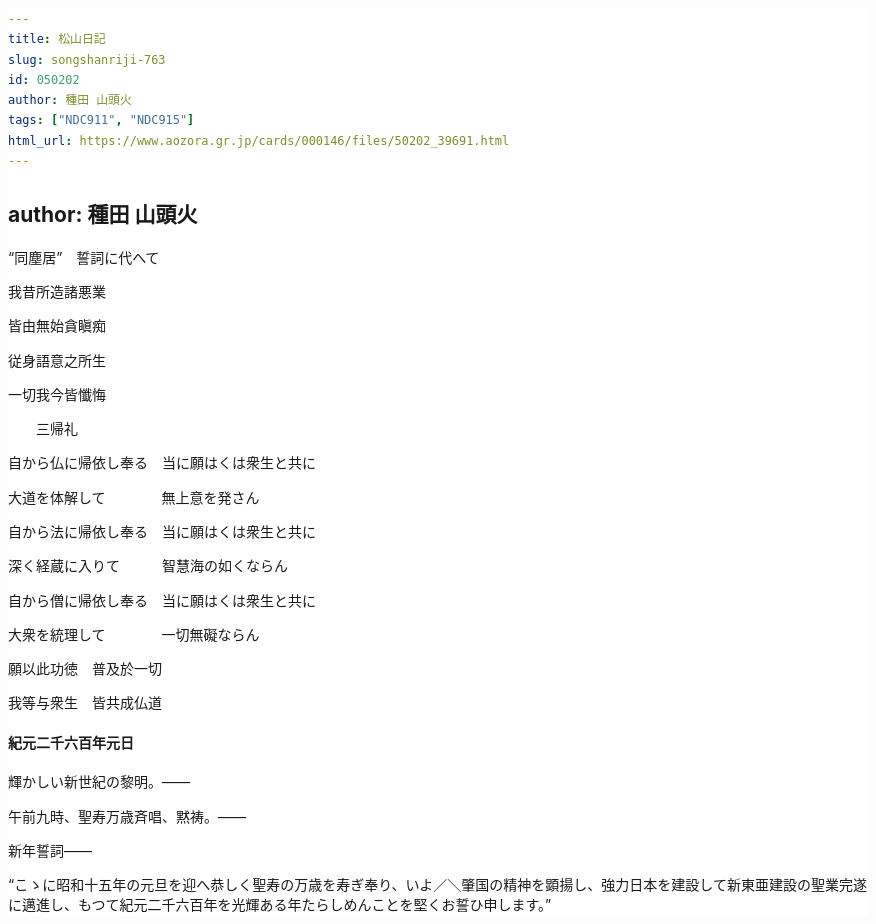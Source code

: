 ```yaml
---
title: 松山日記
slug: songshanriji-763
id: 050202
author: 種田 山頭火
tags: ["NDC911", "NDC915"]
html_url: https://www.aozora.gr.jp/cards/000146/files/50202_39691.html
---
```


## author: 種田 山頭火

“同塵居”　誓詞に代へて

我昔所造諸悪業

皆由無始貪瞋痴

従身語意之所生

一切我今皆懺悔



　　三帰礼

自から仏に帰依し奉る　当に願はくは衆生と共に

大道を体解して　　　　無上意を発さん

自から法に帰依し奉る　当に願はくは衆生と共に

深く経蔵に入りて　　　智慧海の如くならん

自から僧に帰依し奉る　当に願はくは衆生と共に

大衆を統理して　　　　一切無礙ならん



願以此功徳　普及於一切

我等与衆生　皆共成仏道





#### 紀元二千六百年元日




輝かしい新世紀の黎明。――

午前九時、聖寿万歳斉唱、黙祷。――


新年誓詞――



“こゝに昭和十五年の元旦を迎へ恭しく聖寿の万歳を寿ぎ奉り、いよ／＼肇国の精神を顕揚し、強力日本を建設して新東亜建設の聖業完遂に邁進し、もつて紀元二千六百年を光輝ある年たらしめんことを堅くお誓ひ申します。”
